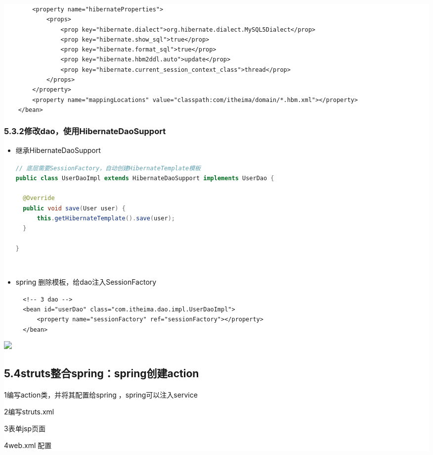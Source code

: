 ```xml-dtd
		<property name="hibernateProperties">
			<props>
				<prop key="hibernate.dialect">org.hibernate.dialect.MySQL5Dialect</prop>
				<prop key="hibernate.show_sql">true</prop>
				<prop key="hibernate.format_sql">true</prop>
				<prop key="hibernate.hbm2ddl.auto">update</prop>
				<prop key="hibernate.current_session_context_class">thread</prop>
			</props>
		</property>
		<property name="mappingLocations" value="classpath:com/itheima/domain/*.hbm.xml"></property>
	</bean>
```

### 5.3.2修改dao，使用HibernateDaoSupport

- 继承HibernateDaoSupport

  ```java
  // 底层需要SessionFactory，自动创建HibernateTemplate模板
  public class UserDaoImpl extends HibernateDaoSupport implements UserDao {

  	@Override
  	public void save(User user) {
  		this.getHibernateTemplate().save(user);
  	}

  }

  ```

  ​


- spring 删除模板，给dao注入SessionFactory

  ```xml-dtd
  	<!-- 3 dao -->
  	<bean id="userDao" class="com.itheima.dao.impl.UserDaoImpl">
  		<property name="sessionFactory" ref="sessionFactory"></property>
  	</bean>
  ```

![](http://upload-images.jianshu.io/upload_images/1540531-0658b8206be4f110.png?imageMogr2/auto-orient/strip%7CimageView2/2/w/1240)

## 5.4struts整合spring：spring创建action

1编写action类，并将其配置给spring ，spring可以注入service

2编写struts.xml

3表单jsp页面

4web.xml 配置
